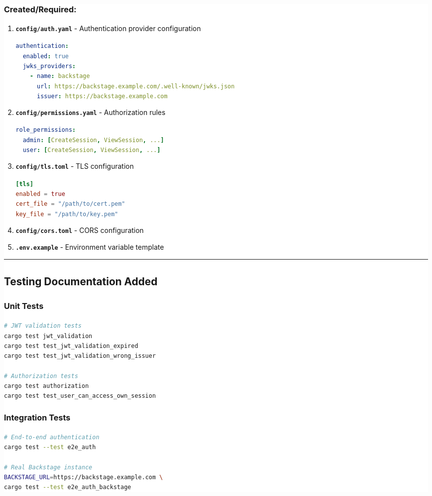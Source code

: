 ### Created/Required:

1. **`config/auth.yaml`** - Authentication provider configuration
   ```yaml
   authentication:
     enabled: true
     jwks_providers:
       - name: backstage
         url: https://backstage.example.com/.well-known/jwks.json
         issuer: https://backstage.example.com
   ```

2. **`config/permissions.yaml`** - Authorization rules
   ```yaml
   role_permissions:
     admin: [CreateSession, ViewSession, ...]
     user: [CreateSession, ViewSession, ...]
   ```

3. **`config/tls.toml`** - TLS configuration
   ```toml
   [tls]
   enabled = true
   cert_file = "/path/to/cert.pem"
   key_file = "/path/to/key.pem"
   ```

4. **`config/cors.toml`** - CORS configuration
5. **`.env.example`** - Environment variable template

---

## Testing Documentation Added

### Unit Tests

```bash
# JWT validation tests
cargo test jwt_validation
cargo test test_jwt_validation_expired
cargo test test_jwt_validation_wrong_issuer

# Authorization tests
cargo test authorization
cargo test test_user_can_access_own_session
```

### Integration Tests

```bash
# End-to-end authentication
cargo test --test e2e_auth

# Real Backstage instance
BACKSTAGE_URL=https://backstage.example.com \
cargo test --test e2e_auth_backstage
```
